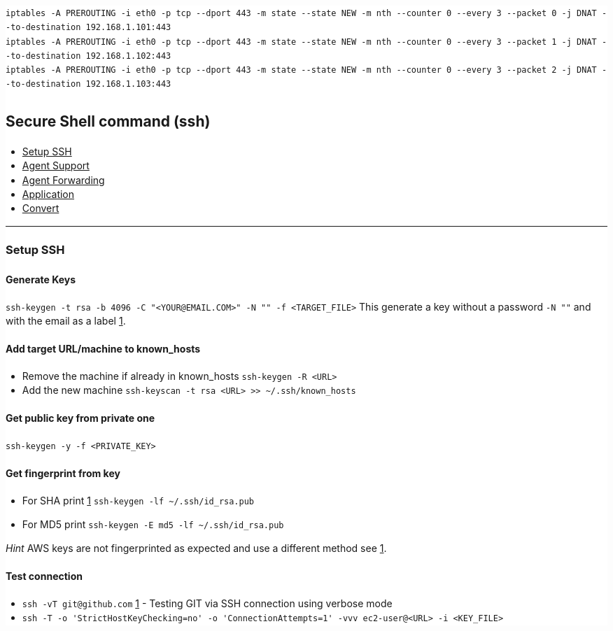   ```
  iptables -A PREROUTING -i eth0 -p tcp --dport 443 -m state --state NEW -m nth --counter 0 --every 3 --packet 0 -j DNAT --to-destination 192.168.1.101:443
  iptables -A PREROUTING -i eth0 -p tcp --dport 443 -m state --state NEW -m nth --counter 0 --every 3 --packet 1 -j DNAT --to-destination 192.168.1.102:443
  iptables -A PREROUTING -i eth0 -p tcp --dport 443 -m state --state NEW -m nth --counter 0 --every 3 --packet 2 -j DNAT --to-destination 192.168.1.103:443
  ```

## Secure Shell command (ssh)

* [Setup SSH](#setup-ssh)
* [Agent Support](#agent-support)
* [Agent Forwarding](#agent-forwarding)
* [Application](#application)
* [Convert](#convert)

----

### Setup SSH

#### Generate Keys

`ssh-keygen -t rsa -b 4096 -C "<YOUR@EMAIL.COM>" -N "" -f <TARGET_FILE>`
This generate a key without a password `-N ""` and with the email as a label [1](https://help.github.com/articles/generating-a-new-ssh-key-and-adding-it-to-the-ssh-agent).

#### Add target URL/machine to known_hosts

- Remove the machine if already in known_hosts `ssh-keygen -R <URL>`
- Add the new machine `ssh-keyscan -t rsa <URL> >> ~/.ssh/known_hosts`

#### Get public key from private one

`ssh-keygen -y -f <PRIVATE_KEY>`

#### Get fingerprint from key

* For SHA print [1](http://stackoverflow.com/questions/9607295/how-do-i-find-my-rsa-key-fingerprint)
`ssh-keygen -lf ~/.ssh/id_rsa.pub`

* For MD5 print
`ssh-keygen -E md5 -lf ~/.ssh/id_rsa.pub`

*Hint* AWS keys are not fingerprinted as expected and use a different method see [1](http://serverfault.com/questions/603982/why-does-my-openssh-key-fingerprint-not-match-the-aws-ec2-console-keypair-finger).

#### Test connection

* `ssh -vT git@github.com` [1](http://stackoverflow.com/questions/2643502/git-permission-denied-publickey) - Testing GIT via SSH connection using verbose mode
* `ssh -T -o 'StrictHostKeyChecking=no' -o 'ConnectionAttempts=1' -vvv ec2-user@<URL> -i <KEY_FILE>`
